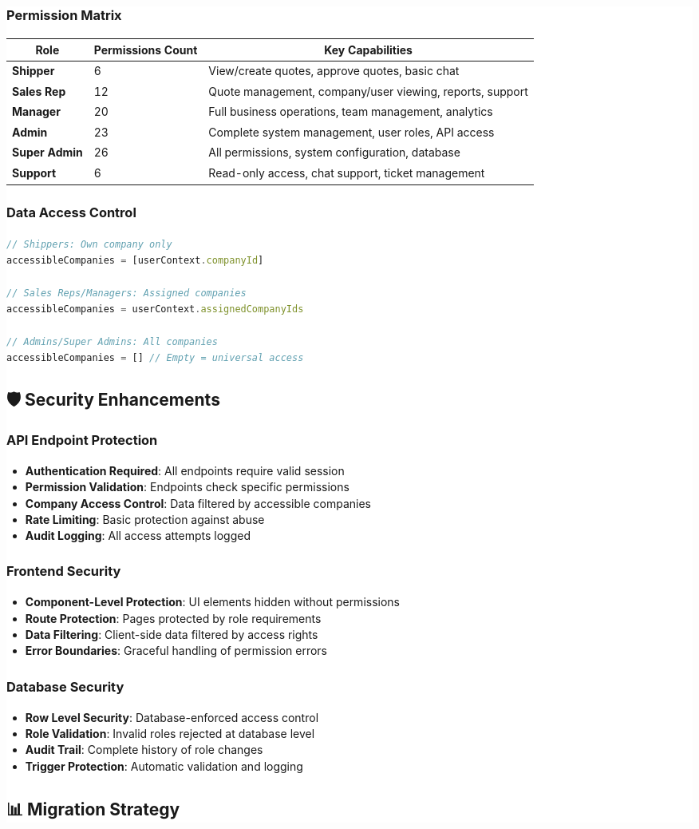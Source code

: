 ### Permission Matrix
| Role | Permissions Count | Key Capabilities |
|------|------------------|-----------------|
| **Shipper** | 6 | View/create quotes, approve quotes, basic chat |
| **Sales Rep** | 12 | Quote management, company/user viewing, reports, support |  
| **Manager** | 20 | Full business operations, team management, analytics |
| **Admin** | 23 | Complete system management, user roles, API access |
| **Super Admin** | 26 | All permissions, system configuration, database |
| **Support** | 6 | Read-only access, chat support, ticket management |

### Data Access Control
```typescript
// Shippers: Own company only
accessibleCompanies = [userContext.companyId]

// Sales Reps/Managers: Assigned companies
accessibleCompanies = userContext.assignedCompanyIds

// Admins/Super Admins: All companies  
accessibleCompanies = [] // Empty = universal access
```

## 🛡️ Security Enhancements

### API Endpoint Protection
- **Authentication Required**: All endpoints require valid session
- **Permission Validation**: Endpoints check specific permissions
- **Company Access Control**: Data filtered by accessible companies
- **Rate Limiting**: Basic protection against abuse
- **Audit Logging**: All access attempts logged

### Frontend Security
- **Component-Level Protection**: UI elements hidden without permissions
- **Route Protection**: Pages protected by role requirements
- **Data Filtering**: Client-side data filtered by access rights
- **Error Boundaries**: Graceful handling of permission errors

### Database Security
- **Row Level Security**: Database-enforced access control
- **Role Validation**: Invalid roles rejected at database level
- **Audit Trail**: Complete history of role changes
- **Trigger Protection**: Automatic validation and logging

## 📊 Migration Strategy
